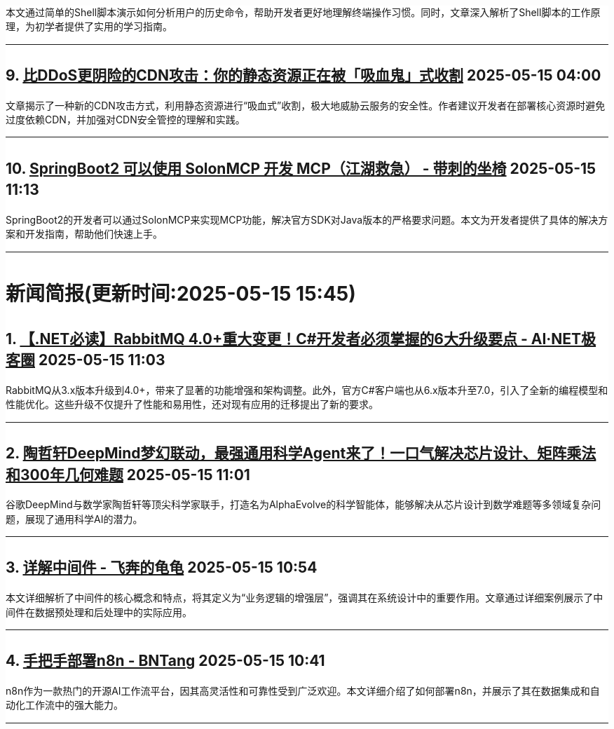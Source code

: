 本文通过简单的Shell脚本演示如何分析用户的历史命令，帮助开发者更好地理解终端操作习惯。同时，文章深入解析了Shell脚本的工作原理，为初学者提供了实用的学习指南。

---

## 9. [比DDoS更阴险的CDN攻击：你的静态资源正在被「吸血鬼」式收割](https://www.51cto.com/article/815573.html)   2025-05-15 04:00

文章揭示了一种新的CDN攻击方式，利用静态资源进行“吸血式”收割，极大地威胁云服务的安全性。作者建议开发者在部署核心资源时避免过度依赖CDN，并加强对CDN安全管控的理解和实践。

---

## 10. [SpringBoot2 可以使用 SolonMCP 开发 MCP（江湖救急） - 带刺的坐椅](https://www.cnblogs.com/noear/p/18877378)   2025-05-15 11:13

SpringBoot2的开发者可以通过SolonMCP来实现MCP功能，解决官方SDK对Java版本的严格要求问题。本文为开发者提供了具体的解决方案和开发指南，帮助他们快速上手。

---
# 新闻简报(更新时间:2025-05-15 15:45)

## 1. [【.NET必读】RabbitMQ 4.0+重大变更！C#开发者必须掌握的6大升级要点 - AI·NET极客圈](https://www.cnblogs.com/code-daily/p/18877351)   2025-05-15 11:03

RabbitMQ从3.x版本升级到4.0+，带来了显著的功能增强和架构调整。此外，官方C#客户端也从6.x版本升至7.0，引入了全新的编程模型和性能优化。这些升级不仅提升了性能和易用性，还对现有应用的迁移提出了新的要求。

---

## 2. [陶哲轩DeepMind梦幻联动，最强通用科学Agent来了！一口气解决芯片设计、矩阵乘法和300年几何难题](https://www.51cto.com/article/815662.html)   2025-05-15 11:01

谷歌DeepMind与数学家陶哲轩等顶尖科学家联手，打造名为AlphaEvolve的科学智能体，能够解决从芯片设计到数学难题等多领域复杂问题，展现了通用科学AI的潜力。

---

## 3. [详解中间件 - 飞奔的龟龟](https://www.cnblogs.com/nianzhilian/p/18877335)   2025-05-15 10:54

本文详细解析了中间件的核心概念和特点，将其定义为“业务逻辑的增强层”，强调其在系统设计中的重要作用。文章通过详细案例展示了中间件在数据预处理和后处理中的实际应用。

---

## 4. [手把手部署n8n - BNTang](https://www.cnblogs.com/BNTang/p/18877292)   2025-05-15 10:41

n8n作为一款热门的开源AI工作流平台，因其高灵活性和可靠性受到广泛欢迎。本文详细介绍了如何部署n8n，并展示了其在数据集成和自动化工作流中的强大能力。

---
